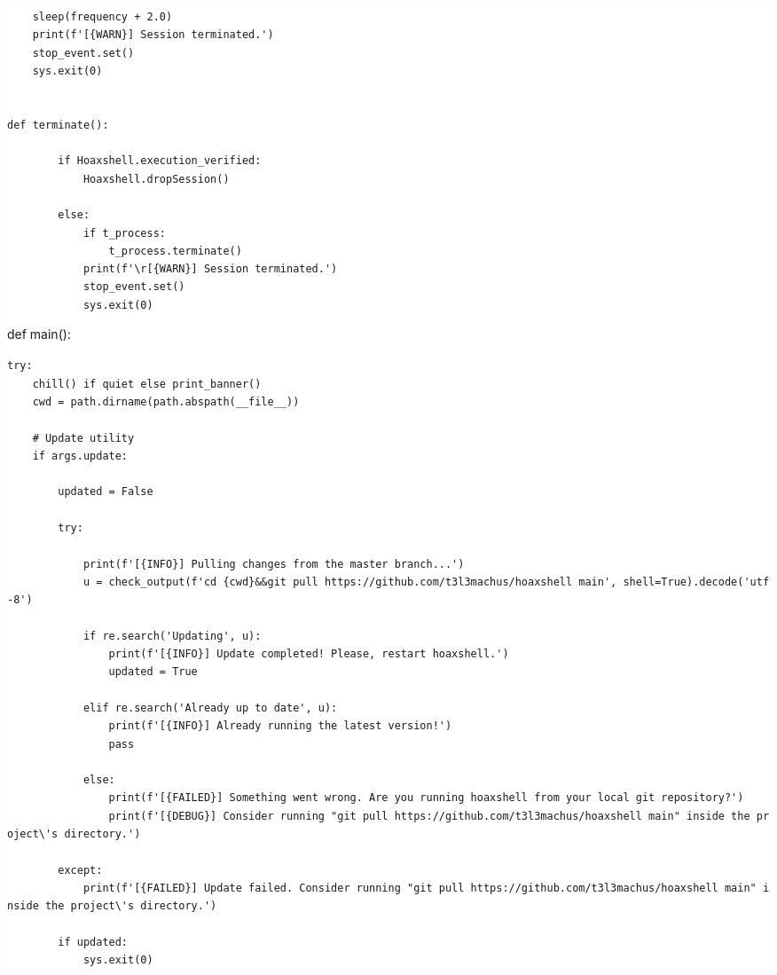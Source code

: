 		sleep(frequency + 2.0)
		print(f'[{WARN}] Session terminated.')
		stop_event.set()
		sys.exit(0)


	def terminate():

			if Hoaxshell.execution_verified:
				Hoaxshell.dropSession()

			else:
				if t_process:
					t_process.terminate()
				print(f'\r[{WARN}] Session terminated.')
				stop_event.set()
				sys.exit(0)



def main():

	try:
		chill() if quiet else print_banner()
		cwd = path.dirname(path.abspath(__file__))
		
		# Update utility
		if args.update:

			updated = False

			try:
				
				print(f'[{INFO}] Pulling changes from the master branch...')
				u = check_output(f'cd {cwd}&&git pull https://github.com/t3l3machus/hoaxshell main', shell=True).decode('utf-8')

				if re.search('Updating', u):
					print(f'[{INFO}] Update completed! Please, restart hoaxshell.')
					updated = True

				elif re.search('Already up to date', u):
					print(f'[{INFO}] Already running the latest version!')
					pass

				else:
					print(f'[{FAILED}] Something went wrong. Are you running hoaxshell from your local git repository?')
					print(f'[{DEBUG}] Consider running "git pull https://github.com/t3l3machus/hoaxshell main" inside the project\'s directory.')

			except:
				print(f'[{FAILED}] Update failed. Consider running "git pull https://github.com/t3l3machus/hoaxshell main" inside the project\'s directory.')

			if updated:
				sys.exit(0)
